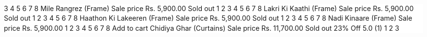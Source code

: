 3
4
5
6
7
8
Mile Rangrez (Frame)
Sale price
Rs. 5,900.00
Sold out
1
2
3
4
5
6
7
8
Lakri Ki Kaathi (Frame)
Sale price
Rs. 5,900.00
Sold out
1
2
3
4
5
6
7
8
Haathon Ki Lakeeren (Frame)
Sale price
Rs. 5,900.00
Sold out
1
2
3
4
5
6
7
8
Nadi Kinaare (Frame)
Sale price
Rs. 5,900.00
1
2
3
4
5
6
7
8
Add to cart
Chidiya Ghar (Curtains)
Sale price
Rs. 11,700.00
Sold out
23% Off
5.0
(1)
1
2
3